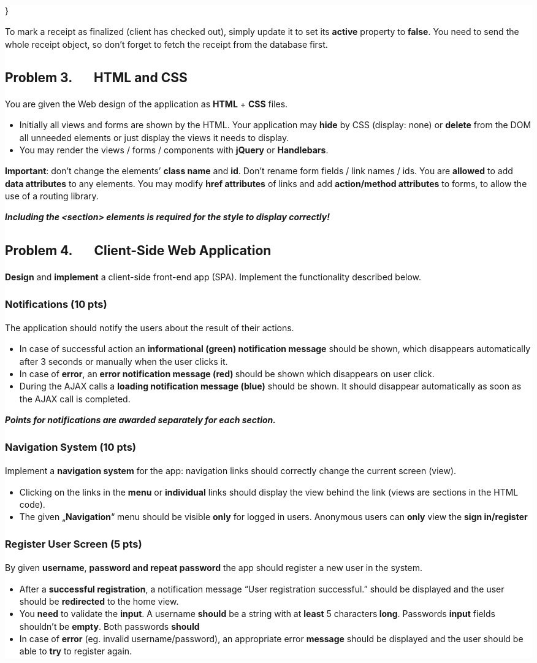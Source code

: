 <p>}</p>
</td>
</tr>
</tbody>
</table>
<p>To mark a receipt as finalized (client has checked out), simply update it to set its <strong>active</strong> property to <strong>false</strong>. You need to send the whole receipt object, so don&rsquo;t forget to fetch the receipt from the database first.</p>
<h2>Problem 3.&nbsp;&nbsp;&nbsp;&nbsp;&nbsp;&nbsp; HTML and CSS</h2>
<p>You аre given the Web design of the application as <strong>HTML</strong> + <strong>CSS</strong> files.</p>
<ul>
<li>Initially all views and forms are shown by the HTML. Your application may <strong>hide</strong> by CSS (display: none) or <strong>delete</strong> from the DOM all unneeded elements or just display the views it needs to display.</li>
<li>You may render the views / forms / components with <strong>jQuery</strong> or <strong>Handlebars</strong>.</li>
</ul>
<p><strong>Important</strong>: don&rsquo;t change the elements&rsquo; <strong>class name</strong> and <strong>id</strong>. Don&rsquo;t rename form fields / link names / ids. You are <strong>allowed</strong> to add <strong>data attributes</strong> to any elements. You may modify <strong>href</strong><strong> attributes</strong> of links and add <strong>action/method attributes</strong> to forms, to allow the use of a routing library.</p>
<p><strong><em>Including the &lt;section&gt; elements is required for the style to display correctly!</em></strong></p>
<h2>Problem 4.&nbsp;&nbsp;&nbsp;&nbsp;&nbsp;&nbsp; Client-Side Web Application</h2>
<p><strong>Design</strong> and <strong>implement</strong> a client-side front-end app (SPA). Implement the functionality described below.</p>
<h3>Notifications (10 pts)</h3>
<p>The application should notify the users about the result of their actions.</p>
<ul>
<li>In case of successful action an <strong>informational (green) notification message</strong> should be shown, which disappears automatically after 3 seconds or manually when the user clicks it.</li>
<li>In case of <strong>error</strong>, an <strong>error notification </strong><strong>message (red) </strong>should be shown which disappears on user click.</li>
<li>During the AJAX calls a <strong>loading notification message (blue)</strong> should be shown. It should disappear automatically as soon as the AJAX call is completed.</li>
</ul>
<p><strong><em>Points for notifications are awarded separately for each section.</em></strong></p>
<h3>Navigation System (10 pts)</h3>
<p>Implement a <strong>navigation system</strong> for the app: navigation links should correctly change the current screen (view).</p>
<ul>
<li>Clicking on the links in the <strong>menu</strong> or <strong>individual</strong> links should display the view behind the link (views are sections in the HTML code).</li>
<li>The given &bdquo;<strong>Navigation</strong>&ldquo; menu should be visible <strong>only</strong> for logged in users. Anonymous users can <strong>only</strong> view the <strong>sign in/register</strong></li>
</ul>
<h3>Register User Screen (5 pts)</h3>
<p>By given <strong>username</strong>, <strong>password</strong><strong> and repeat password</strong> the app should register a new user in the system.</p>
<ul>
<li>After a <strong>successful registration</strong>, a notification message &ldquo;User registration successful.&rdquo; should be displayed and the user should be <strong>redirected</strong> to the home view.</li>
<li>You <strong>need</strong> to validate the <strong>input</strong>. A username <strong>should</strong> be a string with at <strong>least</strong> 5 characters<strong> long</strong>. Passwords <strong>input</strong> fields shouldn&rsquo;t be <strong>empty</strong>. Both passwords <strong>should</strong></li>
<li>In case of <strong>error</strong> (eg. invalid username/password), an appropriate error <strong>message</strong> should be displayed and the user should be able to <strong>try</strong> to register again.</li>